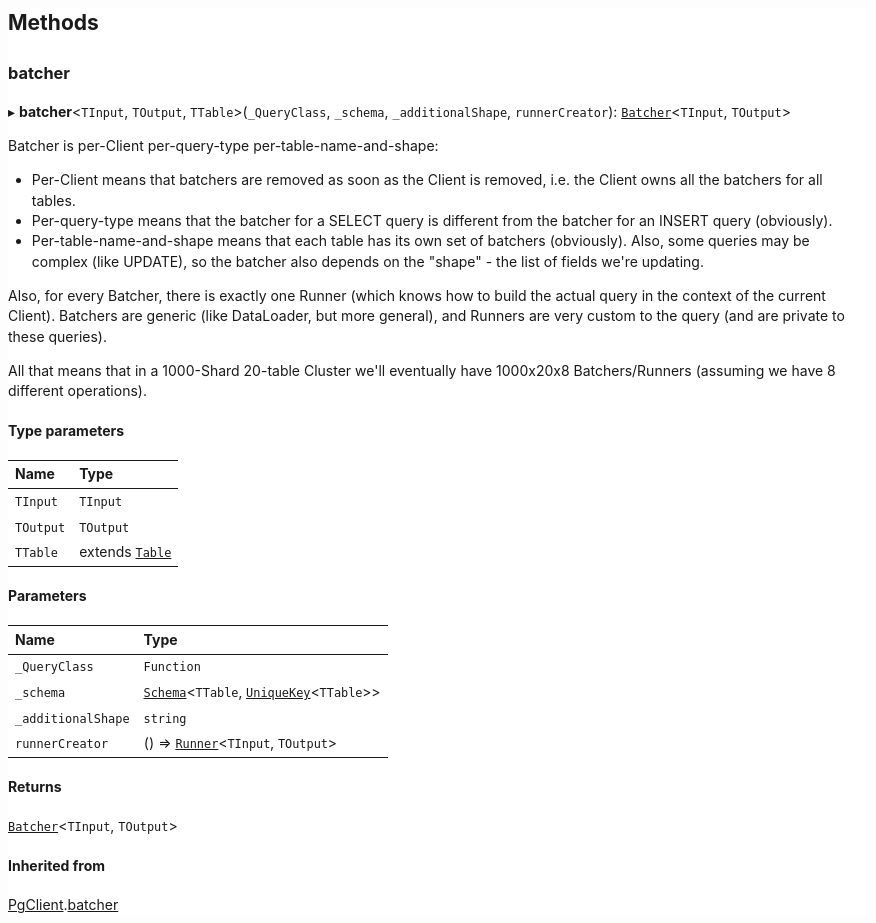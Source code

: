 ## Methods

### batcher

▸ **batcher**\<`TInput`, `TOutput`, `TTable`\>(`_QueryClass`, `_schema`, `_additionalShape`, `runnerCreator`): [`Batcher`](Batcher.md)\<`TInput`, `TOutput`\>

Batcher is per-Client per-query-type per-table-name-and-shape:
- Per-Client means that batchers are removed as soon as the Client is
  removed, i.e. the Client owns all the batchers for all tables.
- Per-query-type means that the batcher for a SELECT query is different
  from the batcher for an INSERT query (obviously).
- Per-table-name-and-shape means that each table has its own set of
  batchers (obviously). Also, some queries may be complex (like UPDATE), so
  the batcher also depends on the "shape" - the list of fields we're
  updating.

Also, for every Batcher, there is exactly one Runner (which knows how to
build the actual query in the context of the current Client). Batchers are
generic (like DataLoader, but more general), and Runners are very custom to
the query (and are private to these queries).

All that means that in a 1000-Shard 20-table Cluster we'll eventually have
1000x20x8 Batchers/Runners (assuming we have 8 different operations).

#### Type parameters

| Name | Type |
| :------ | :------ |
| `TInput` | `TInput` |
| `TOutput` | `TOutput` |
| `TTable` | extends [`Table`](../modules.md#table) |

#### Parameters

| Name | Type |
| :------ | :------ |
| `_QueryClass` | `Function` |
| `_schema` | [`Schema`](Schema.md)\<`TTable`, [`UniqueKey`](../modules.md#uniquekey)\<`TTable`\>\> |
| `_additionalShape` | `string` |
| `runnerCreator` | () => [`Runner`](Runner.md)\<`TInput`, `TOutput`\> |

#### Returns

[`Batcher`](Batcher.md)\<`TInput`, `TOutput`\>

#### Inherited from

[PgClient](PgClient.md).[batcher](PgClient.md#batcher)

